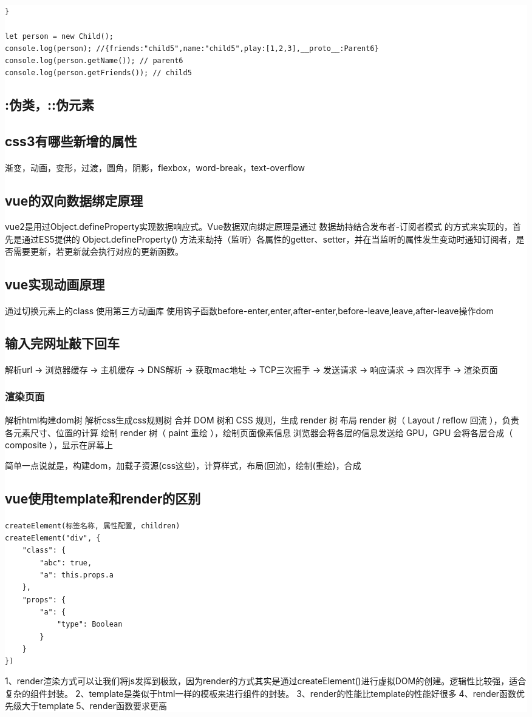 ```
}

let person = new Child(); 
console.log(person); //{friends:"child5",name:"child5",play:[1,2,3],__proto__:Parent6}
console.log(person.getName()); // parent6
console.log(person.getFriends()); // child5
```

## :伪类，::伪元素

## css3有哪些新增的属性

渐变，动画，变形，过渡，圆角，阴影，flexbox，word-break，text-overflow

## vue的双向数据绑定原理

vue2是用过Object.defineProperty实现数据响应式。Vue数据双向绑定原理是通过 数据劫持结合发布者-订阅者模式 的方式来实现的，首先是通过ES5提供的 Object.defineProperty() 方法来劫持（监听）各属性的getter、setter，并在当监听的属性发生变动时通知订阅者，是否需要更新，若更新就会执行对应的更新函数。

## vue实现动画原理

通过切换元素上的class
使用第三方动画库
使用钩子函数before-enter,enter,after-enter,before-leave,leave,after-leave操作dom

## 输入完网址敲下回车

解析url -> 浏览器缓存 -> 主机缓存 -> DNS解析 -> 获取mac地址 -> TCP三次握手 -> 发送请求 -> 响应请求 -> 四次挥手 -> 渲染页面

### 渲染页面

解析html构建dom树
解析css生成css规则树
合并 DOM 树和 CSS 规则，生成 render 树
布局 render 树（ Layout / reflow 回流 ），负责各元素尺寸、位置的计算
绘制 render 树（ paint 重绘 ），绘制页面像素信息
浏览器会将各层的信息发送给 GPU，GPU 会将各层合成（ composite ），显示在屏幕上

简单一点说就是，构建dom，加载子资源(css这些)，计算样式，布局(回流)，绘制(重绘)，合成


## vue使用template和render的区别
```
createElement(标签名称, 属性配置, children)
createElement("div", {
    "class": {
        "abc": true,
        "a": this.props.a
    },
    "props": {
        "a": {
            "type": Boolean
        }
    }
})
```
1、render渲染方式可以让我们将js发挥到极致，因为render的方式其实是通过createElement()进行虚拟DOM的创建。逻辑性比较强，适合复杂的组件封装。
2、template是类似于html一样的模板来进行组件的封装。
3、render的性能比template的性能好很多
4、render函数优先级大于template
5、render函数要求更高
